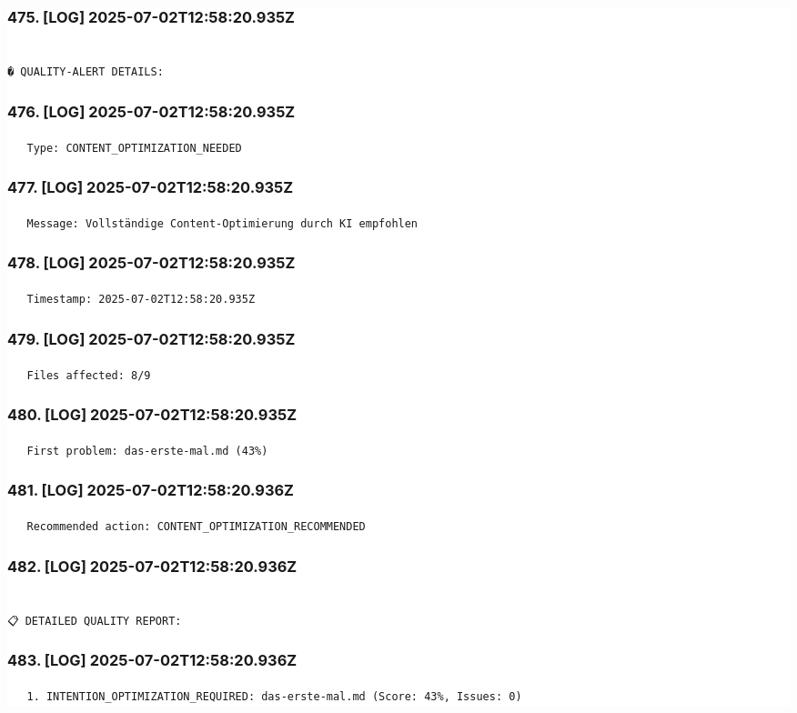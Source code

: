 ```
```

### 475. [LOG] 2025-07-02T12:58:20.935Z

```

� QUALITY-ALERT DETAILS:
```

### 476. [LOG] 2025-07-02T12:58:20.935Z

```
   Type: CONTENT_OPTIMIZATION_NEEDED
```

### 477. [LOG] 2025-07-02T12:58:20.935Z

```
   Message: Vollständige Content-Optimierung durch KI empfohlen
```

### 478. [LOG] 2025-07-02T12:58:20.935Z

```
   Timestamp: 2025-07-02T12:58:20.935Z
```

### 479. [LOG] 2025-07-02T12:58:20.935Z

```
   Files affected: 8/9
```

### 480. [LOG] 2025-07-02T12:58:20.935Z

```
   First problem: das-erste-mal.md (43%)
```

### 481. [LOG] 2025-07-02T12:58:20.936Z

```
   Recommended action: CONTENT_OPTIMIZATION_RECOMMENDED
```

### 482. [LOG] 2025-07-02T12:58:20.936Z

```

📋 DETAILED QUALITY REPORT:
```

### 483. [LOG] 2025-07-02T12:58:20.936Z

```
   1. INTENTION_OPTIMIZATION_REQUIRED: das-erste-mal.md (Score: 43%, Issues: 0)
```
